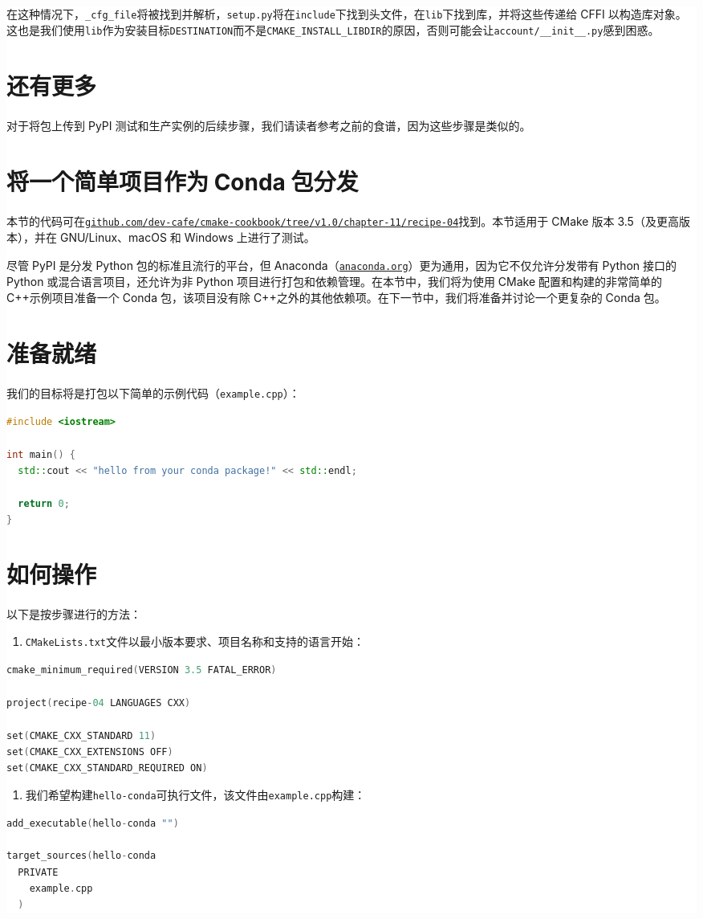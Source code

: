 在这种情况下，`_cfg_file`将被找到并解析，`setup.py`将在`include`下找到头文件，在`lib`下找到库，并将这些传递给 CFFI 以构造库对象。这也是我们使用`lib`作为安装目标`DESTINATION`而不是`CMAKE_INSTALL_LIBDIR`的原因，否则可能会让`account/__init__.py`感到困惑。

# 还有更多

对于将包上传到 PyPI 测试和生产实例的后续步骤，我们请读者参考之前的食谱，因为这些步骤是类似的。

# 将一个简单项目作为 Conda 包分发

本节的代码可在[`github.com/dev-cafe/cmake-cookbook/tree/v1.0/chapter-11/recipe-04`](https://github.com/dev-cafe/cmake-cookbook/tree/v1.0/chapter-11/recipe-04)找到。本节适用于 CMake 版本 3.5（及更高版本），并在 GNU/Linux、macOS 和 Windows 上进行了测试。

尽管 PyPI 是分发 Python 包的标准且流行的平台，但 Anaconda（[`anaconda.org`](https://anaconda.org)）更为通用，因为它不仅允许分发带有 Python 接口的 Python 或混合语言项目，还允许为非 Python 项目进行打包和依赖管理。在本节中，我们将为使用 CMake 配置和构建的非常简单的 C++示例项目准备一个 Conda 包，该项目没有除 C++之外的其他依赖项。在下一节中，我们将准备并讨论一个更复杂的 Conda 包。

# 准备就绪

我们的目标将是打包以下简单的示例代码（`example.cpp`）：

```cpp
#include <iostream>

int main() {
  std::cout << "hello from your conda package!" << std::endl;

  return 0;
}
```

# 如何操作

以下是按步骤进行的方法：

1.  `CMakeLists.txt`文件以最小版本要求、项目名称和支持的语言开始：

```cpp
cmake_minimum_required(VERSION 3.5 FATAL_ERROR)

project(recipe-04 LANGUAGES CXX)

set(CMAKE_CXX_STANDARD 11)
set(CMAKE_CXX_EXTENSIONS OFF)
set(CMAKE_CXX_STANDARD_REQUIRED ON)
```

1.  我们希望构建`hello-conda`可执行文件，该文件由`example.cpp`构建：

```cpp
add_executable(hello-conda "")

target_sources(hello-conda
  PRIVATE
    example.cpp
  )
```
